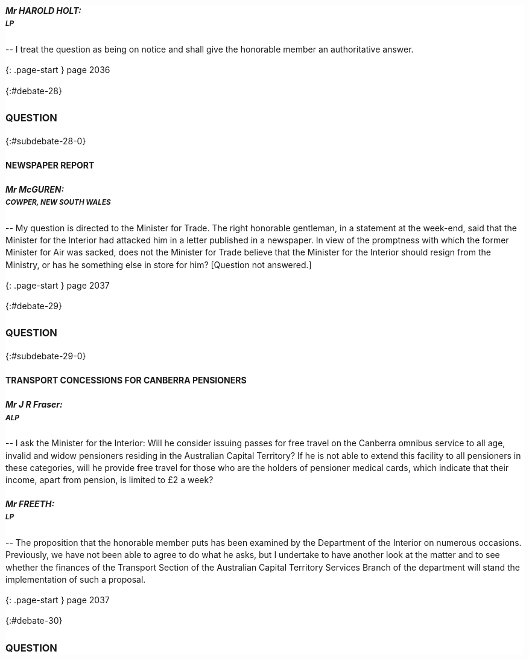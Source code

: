 ##### Mr HAROLD HOLT:<br><small class="text-muted">LP</small>

-- I treat the question as being on notice and shall give the honorable member an authoritative answer. 

{: .page-start }
page 2036

{:#debate-28}
### QUESTION

{:#subdebate-28-0}
#### NEWSPAPER REPORT

##### Mr McGUREN:<br><small class="text-muted">COWPER, NEW SOUTH WALES</small>

-- My question is directed to the Minister for Trade. The right honorable gentleman, in a statement at the week-end, said that the Minister for the Interior had attacked him in a letter published in a newspaper. In view of the promptness with which the former Minister for Air was sacked, does not the Minister for Trade believe that the Minister for the Interior should resign from the Ministry, or has he something else in store for him? [Question not answered.] 

{: .page-start }
page 2037

{:#debate-29}
### QUESTION

{:#subdebate-29-0}
#### TRANSPORT CONCESSIONS FOR CANBERRA PENSIONERS

##### Mr J R Fraser:<br><small class="text-muted">ALP</small>

-- I ask the Minister for the Interior: Will he consider issuing passes for free travel on the Canberra omnibus service to all age, invalid and widow pensioners residing in the Australian Capital Territory? If he is not able to extend this facility to all pensioners in these categories, will he provide free travel for those who are the holders of pensioner medical cards, which indicate that their income, apart from pension, is limited to £2 a week? 

##### Mr FREETH:<br><small class="text-muted">LP</small>

-- The proposition that the honorable member puts has been examined by the Department of the Interior on numerous occasions. Previously, we have not been able to agree to do what he asks, but I undertake to have another look at the matter and to see whether the finances of the Transport Section of the Australian Capital Territory Services Branch of the department will stand the implementation of such a proposal. 

{: .page-start }
page 2037

{:#debate-30}
### QUESTION

